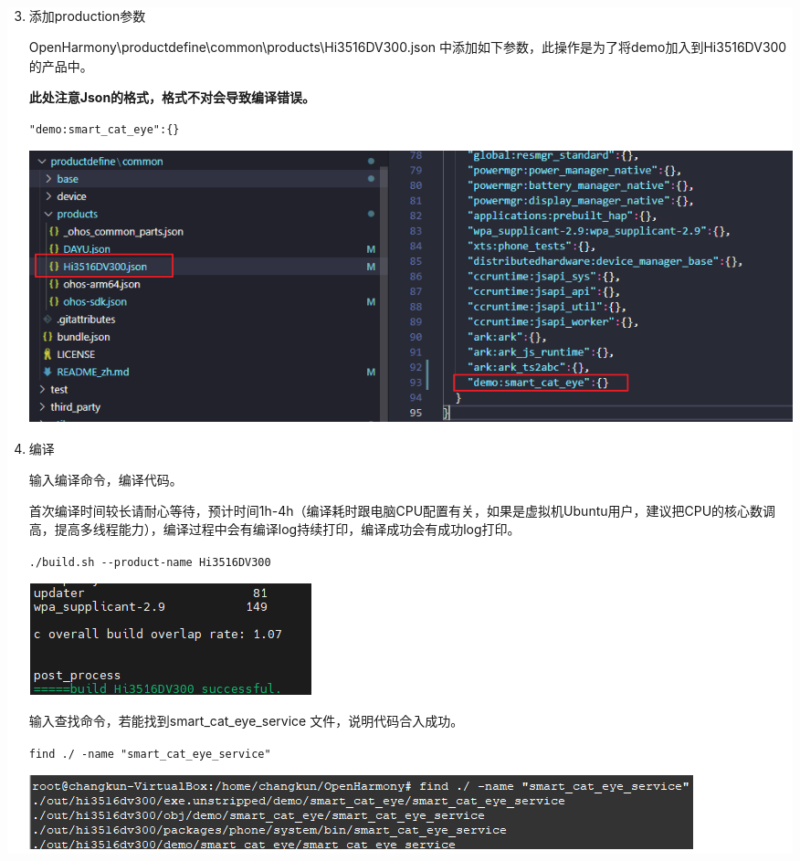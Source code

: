 3.  添加production参数

    OpenHarmony\\productdefine\\common\\products\\Hi3516DV300.json 中添加如下参数，此操作是为了将demo加入到Hi3516DV300的产品中。

    **此处注意Json的格式，格式不对会导致编译错误。**

    ```
    "demo:smart_cat_eye":{}
    ```

    ![](figures/zh-cn_image_0000001220408776.png)

4.  编译

    输入编译命令，编译代码。

    首次编译时间较长请耐心等待，预计时间1h-4h（编译耗时跟电脑CPU配置有关，如果是虚拟机Ubuntu用户，建议把CPU的核心数调高，提高多线程能力），编译过程中会有编译log持续打印，编译成功会有成功log打印。

    ```
    ./build.sh --product-name Hi3516DV300
    ```

    ![](figures/zh-cn_image_0000001265914225.png)

    输入查找命令，若能找到smart\_cat\_eye\_service 文件，说明代码合入成功。

    ```
    find ./ -name "smart_cat_eye_service"
    ```

    ![](figures/zh-cn_image_0000001260839097.png)
